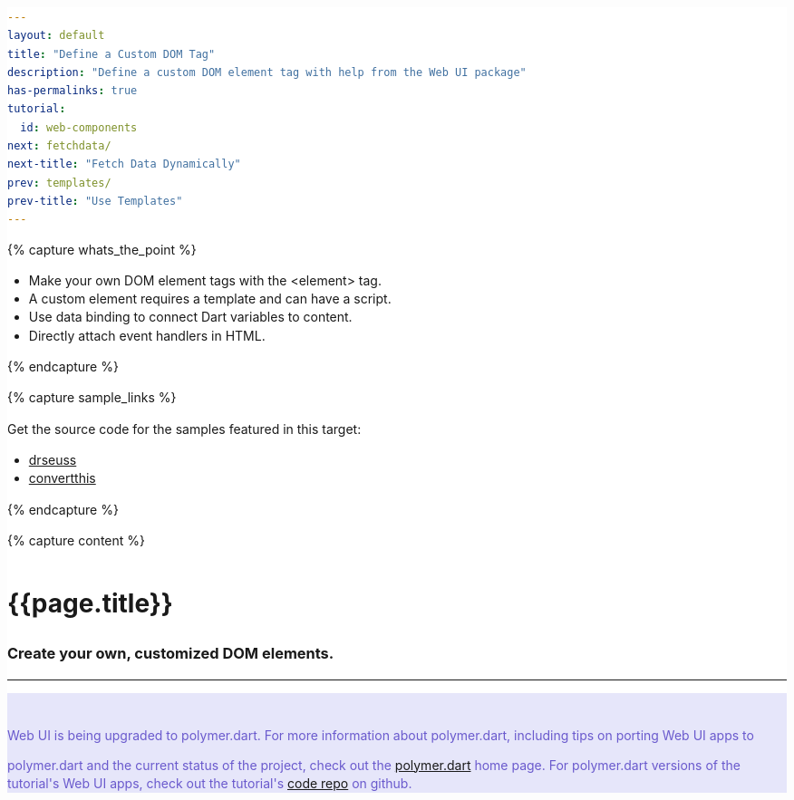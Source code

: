 ```yaml
---
layout: default
title: "Define a Custom DOM Tag"
description: "Define a custom DOM element tag with help from the Web UI package"
has-permalinks: true
tutorial:
  id: web-components
next: fetchdata/
next-title: "Fetch Data Dynamically"
prev: templates/
prev-title: "Use Templates"
---
```


{% capture whats_the_point %}

* Make your own DOM element tags with the &lt;element&gt; tag.
* A custom element requires a template and can have a script.
* Use data binding to connect Dart variables to content.
* Directly attach event handlers in HTML.

{% endcapture %}

{% capture sample_links %}

<p>
Get the source code for the samples featured in this target:</p>

<ul>
  <li>
    <a href="https://github.com/dart-lang/dart-tutorials-samples/tree/master/web/target08/drseuss"
       target="_blank">drseuss</a>
  </li>
  <li>
    <a href="https://github.com/dart-lang/dart-tutorials-samples/tree/master/web/target08/convertthis"
       target="_blank">convertthis</a>
  </li>
</ul>

{% endcapture %}

{% capture content %}

<div class="tute-target-title">
<h1>{{page.title}}</h1>
<h3>Create your own, customized DOM elements.</h3>
</div>

<hr>

<aside class="alert" style="background-color:Lavender;color:SlateBlue">
  <font size="24">
  <i class="icon-bullhorn"> </i>
  </font>
  Web UI is being upgraded to polymer.dart.
  For more information about polymer.dart,
  including tips on porting Web UI apps to polymer.dart
  and the current status of the project,
  check out the <a href="/polymer-dart/" target="_blank">polymer.dart</a>
  home page.
  For polymer.dart versions of the tutorial's Web UI apps,
  check out the tutorial's
  <a href="https://github.com/dart-lang/dart-tutorials-samples/tree/master/web/"
         target="_blank">code repo</a> on github.
</aside>
